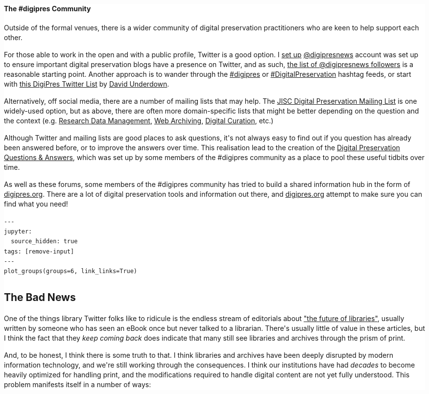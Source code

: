 
#### The #digipres Community

Outside of the formal venues, there is a wider community of digital preservation practitioners who are keen to help support each other. 

For those able to work in the open and with a public profile, Twitter is a good option.  I [set up](http://anjackson.github.io/keeping-codes/practice/DigiPresNews.html) [@digipresnews](https://twitter.com/digipresnews) account was set up to ensure important digital preservation blogs have a presence on Twitter, and as such, [the list of @digipresnews followers](https://twitter.com/digipresnews/followers) is a reasonable starting point. Another approach is to wander through the [#digipres](https://twitter.com/search?q=%23digipres) or [#DigitalPreservation](https://twitter.com/search?q=%23DigitalPreservation) hashtag feeds, or start with [this DigiPres Twitter List](https://twitter.com/i/lists/98975653) by [David Underdown](https://twitter.com/DavidUnderdown9).

Alternatively, off social media, there are a number of mailing lists that may help. The [JISC Digital Preservation Mailing List](https://www.jiscmail.ac.uk/cgi-bin/webadmin?A0=DIGITAL-PRESERVATION) is one widely-used option, but as above, there are often more domain-specific lists that might be better depending on the question and the context (e.g. [Research Data Management](https://www.jiscmail.ac.uk/cgi-bin/webadmin?A0=RESEARCH-DATAMAN), [Web Archiving](https://netpreserve.org/about-us/iipc-mailing-list/), [Digital Curation](https://groups.google.com/g/digital-curation), etc.)

Although Twitter and mailing lists are good places to ask questions, it's not always easy to find out if you question has already been answered before, or to improve the answers over time.  This realisation lead to the creation of the [Digital Preservation Questions & Answers](https://qanda.digipres.org/), which was set up by some members of the #digipres community as a place to pool these useful tidbits over time.

As well as these forums, some members of the #digipres community has tried to build a shared information hub in the form of [digipres.org](https://www.digipres.org/).  There are a lot of digital preservation tools and information out there, and [digipres.org](https://www.digipres.org/) attempt to make sure you can find what you need!

```{code-cell} ipython3
---
jupyter:
  source_hidden: true
tags: [remove-input]
---
plot_groups(groups=6, link_links=True)
```

## The Bad News

One of the things library Twitter folks like to ridicule is the endless stream of editorials about ["the future of libraries"](https://www.google.co.uk/search?q=%22the+future+of+libraries%22&tbs=sbd:1,ar:1&tbm=nws&source=lnt&sa=X&biw=2003&bih=1027&dpr=2), usually written by someone who has seen an eBook once but never talked to a librarian.  There's usually little of value in these articles, but I think the fact that they _keep coming back_ does indicate that many still see libraries and archives through the prism of print.

And, to be honest, I think there is some truth to that.  I think libraries and archives have been deeply disrupted by modern information technology, and we're still working through the consequences. I think our institutions have had _decades_ to become heavily optimized for handling print, and the modifications required to handle digital content are not yet fully understood. This problem manifests itself in a number of ways:


[^rirant]: In the future, this will probably link to something about Representation Information Registries.